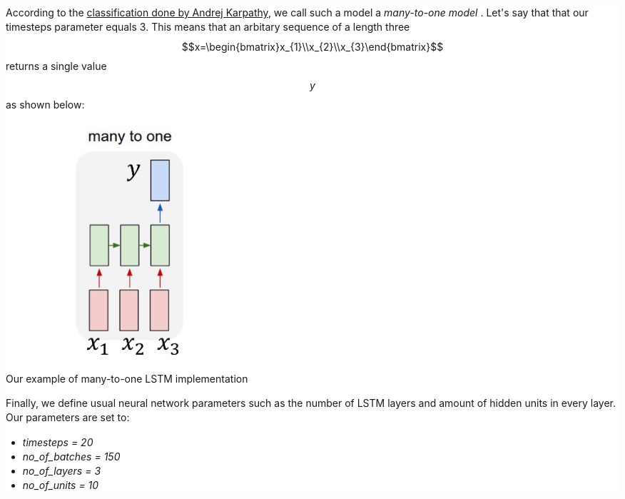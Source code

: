 According to the  [classification done by Andrej Karpathy](http://karpathy.github.io/2015/05/21/rnn-effectiveness), we call such a model a <em> many-to-one model </em>. Let's say that that our timesteps parameter equals 3. This means that an arbitary sequence of a length three $$x=\begin{bmatrix}x_{1}\\x_{2}\\x_{3}\end{bmatrix}$$ returns a single value $$y$$ as shown below:

<div class="imgcap">
<img src="/assets/3/Figure_2.png" width="40%">
<div class="thecap">Our example of many-to-one LSTM implementation</div></div>

Finally, we define usual neural network parameters such as the number of LSTM layers and amount of hidden units in every layer. Our parameters are set to:
- <em>timesteps = 20 </em>        
- <em>no_of_batches = 150</em>  
- <em>no_of_layers = 3 </em>       
- <em>no_of_units = 10 </em> 
